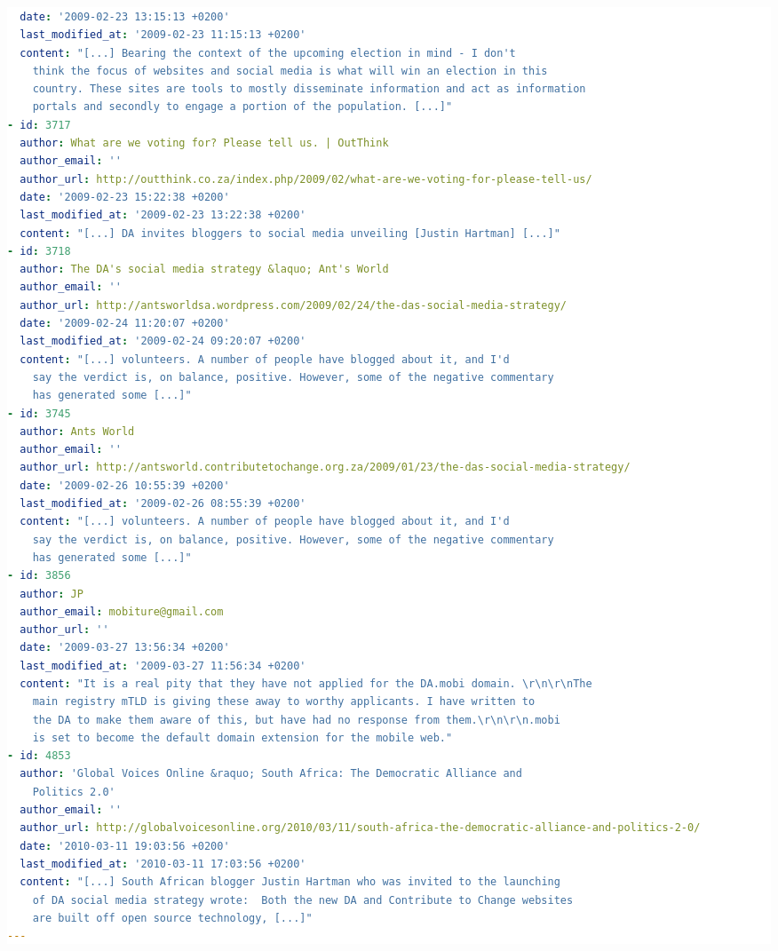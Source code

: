 ```yaml
  date: '2009-02-23 13:15:13 +0200'
  last_modified_at: '2009-02-23 11:15:13 +0200'
  content: "[...] Bearing the context of the upcoming election in mind - I don't
    think the focus of websites and social media is what will win an election in this
    country. These sites are tools to mostly disseminate information and act as information
    portals and secondly to engage a portion of the population. [...]"
- id: 3717
  author: What are we voting for? Please tell us. | OutThink
  author_email: ''
  author_url: http://outthink.co.za/index.php/2009/02/what-are-we-voting-for-please-tell-us/
  date: '2009-02-23 15:22:38 +0200'
  last_modified_at: '2009-02-23 13:22:38 +0200'
  content: "[...] DA invites bloggers to social media unveiling [Justin Hartman] [...]"
- id: 3718
  author: The DA's social media strategy &laquo; Ant's World
  author_email: ''
  author_url: http://antsworldsa.wordpress.com/2009/02/24/the-das-social-media-strategy/
  date: '2009-02-24 11:20:07 +0200'
  last_modified_at: '2009-02-24 09:20:07 +0200'
  content: "[...] volunteers. A number of people have blogged about it, and I'd
    say the verdict is, on balance, positive. However, some of the negative commentary
    has generated some [...]"
- id: 3745
  author: Ants World
  author_email: ''
  author_url: http://antsworld.contributetochange.org.za/2009/01/23/the-das-social-media-strategy/
  date: '2009-02-26 10:55:39 +0200'
  last_modified_at: '2009-02-26 08:55:39 +0200'
  content: "[...] volunteers. A number of people have blogged about it, and I'd
    say the verdict is, on balance, positive. However, some of the negative commentary
    has generated some [...]"
- id: 3856
  author: JP
  author_email: mobiture@gmail.com
  author_url: ''
  date: '2009-03-27 13:56:34 +0200'
  last_modified_at: '2009-03-27 11:56:34 +0200'
  content: "It is a real pity that they have not applied for the DA.mobi domain. \r\n\r\nThe
    main registry mTLD is giving these away to worthy applicants. I have written to
    the DA to make them aware of this, but have had no response from them.\r\n\r\n.mobi
    is set to become the default domain extension for the mobile web."
- id: 4853
  author: 'Global Voices Online &raquo; South Africa: The Democratic Alliance and
    Politics 2.0'
  author_email: ''
  author_url: http://globalvoicesonline.org/2010/03/11/south-africa-the-democratic-alliance-and-politics-2-0/
  date: '2010-03-11 19:03:56 +0200'
  last_modified_at: '2010-03-11 17:03:56 +0200'
  content: "[...] South African blogger Justin Hartman who was invited to the launching
    of DA social media strategy wrote:  Both the new DA and Contribute to Change websites
    are built off open source technology, [...]"
---
```
